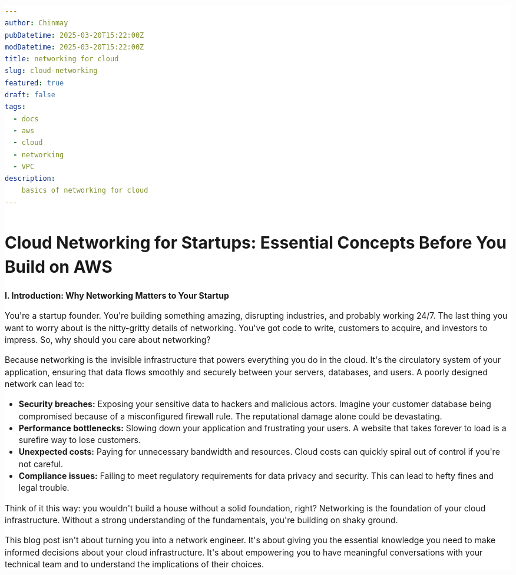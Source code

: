 ```yaml
---
author: Chinmay
pubDatetime: 2025-03-20T15:22:00Z
modDatetime: 2025-03-20T15:22:00Z
title: networking for cloud
slug: cloud-networking
featured: true
draft: false
tags:
  - docs
  - aws
  - cloud
  - networking
  - VPC
description:
    basics of networking for cloud
---
```

# Cloud Networking for Startups: Essential Concepts Before You Build on AWS

**I. Introduction: Why Networking Matters to Your Startup**

You're a startup founder. You're building something amazing, disrupting industries, and probably working 24/7. The last thing you want to worry about is the nitty-gritty details of networking. You've got code to write, customers to acquire, and investors to impress. So, why should you care about networking?

Because networking is the invisible infrastructure that powers everything you do in the cloud. It's the circulatory system of your application, ensuring that data flows smoothly and securely between your servers, databases, and users. A poorly designed network can lead to:

*   **Security breaches:** Exposing your sensitive data to hackers and malicious actors. Imagine your customer database being compromised because of a misconfigured firewall rule. The reputational damage alone could be devastating.
*   **Performance bottlenecks:** Slowing down your application and frustrating your users. A website that takes forever to load is a surefire way to lose customers.
*   **Unexpected costs:** Paying for unnecessary bandwidth and resources. Cloud costs can quickly spiral out of control if you're not careful.
*   **Compliance issues:** Failing to meet regulatory requirements for data privacy and security. This can lead to hefty fines and legal trouble.

Think of it this way: you wouldn't build a house without a solid foundation, right? Networking is the foundation of your cloud infrastructure. Without a strong understanding of the fundamentals, you're building on shaky ground.

This blog post isn't about turning you into a network engineer. It's about giving you the essential knowledge you need to make informed decisions about your cloud infrastructure. It's about empowering you to have meaningful conversations with your technical team and to understand the implications of their choices.
